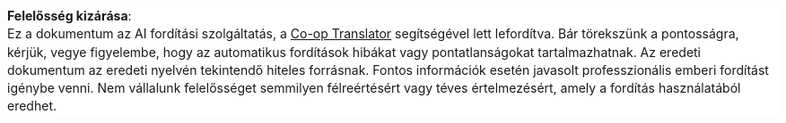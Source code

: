 
**Felelősség kizárása**:  
Ez a dokumentum az AI fordítási szolgáltatás, a [Co-op Translator](https://github.com/Azure/co-op-translator) segítségével lett lefordítva. Bár törekszünk a pontosságra, kérjük, vegye figyelembe, hogy az automatikus fordítások hibákat vagy pontatlanságokat tartalmazhatnak. Az eredeti dokumentum az eredeti nyelvén tekintendő hiteles forrásnak. Fontos információk esetén javasolt professzionális emberi fordítást igénybe venni. Nem vállalunk felelősséget semmilyen félreértésért vagy téves értelmezésért, amely a fordítás használatából eredhet.